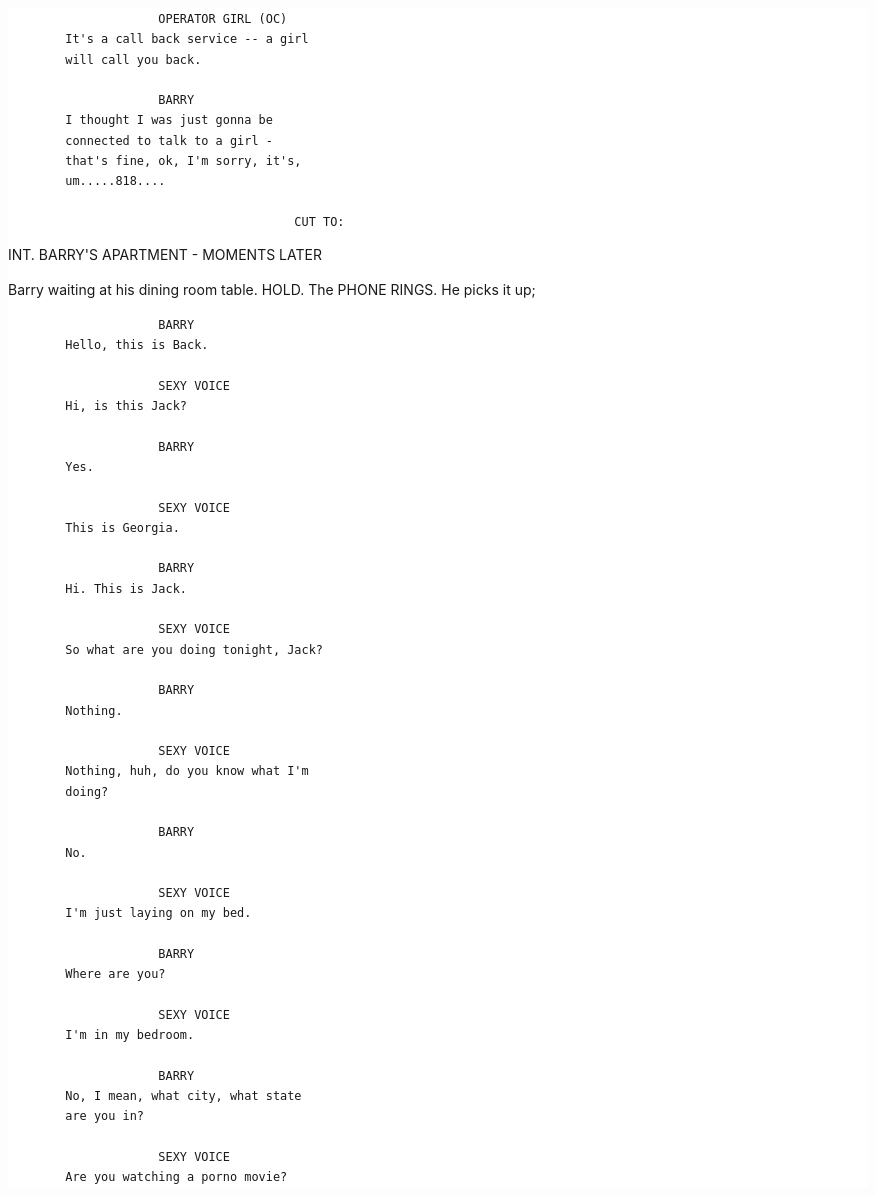                          OPERATOR GIRL (OC)
            It's a call back service -- a girl
            will call you back.

                         BARRY
            I thought I was just gonna be
            connected to talk to a girl -
            that's fine, ok, I'm sorry, it's,
            um.....818....

                                            CUT TO:

INT. BARRY'S APARTMENT - MOMENTS LATER

Barry waiting at his dining room table. HOLD. The PHONE
RINGS. He picks it up;

                         BARRY
            Hello, this is Back.

                         SEXY VOICE
            Hi, is this Jack?

                         BARRY
            Yes.

                         SEXY VOICE
            This is Georgia.

                         BARRY
            Hi. This is Jack.

                         SEXY VOICE
            So what are you doing tonight, Jack?

                         BARRY
            Nothing.

                         SEXY VOICE
            Nothing, huh, do you know what I'm
            doing?

                         BARRY
            No.

                         SEXY VOICE
            I'm just laying on my bed.

                         BARRY
            Where are you?

                         SEXY VOICE
            I'm in my bedroom.

                         BARRY
            No, I mean, what city, what state
            are you in?

                         SEXY VOICE
            Are you watching a porno movie?
